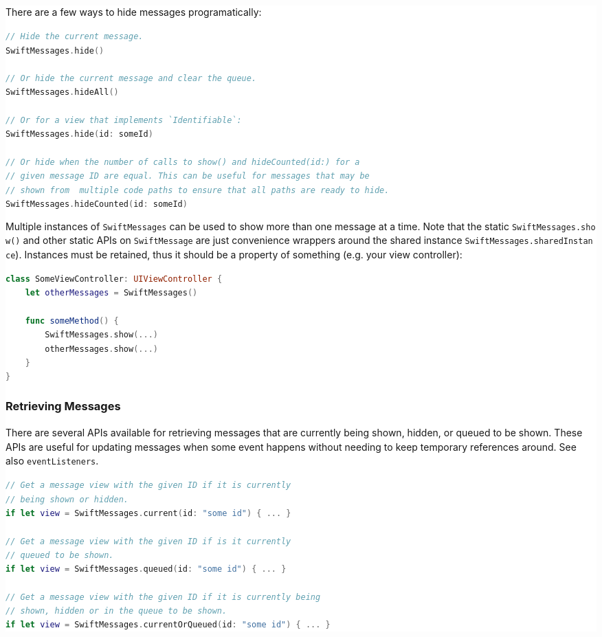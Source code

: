 There are a few ways to hide messages programatically:

````swift
// Hide the current message.
SwiftMessages.hide()

// Or hide the current message and clear the queue.
SwiftMessages.hideAll()

// Or for a view that implements `Identifiable`:
SwiftMessages.hide(id: someId)

// Or hide when the number of calls to show() and hideCounted(id:) for a 
// given message ID are equal. This can be useful for messages that may be
// shown from  multiple code paths to ensure that all paths are ready to hide.
SwiftMessages.hideCounted(id: someId)
````

Multiple instances of `SwiftMessages` can be used to show more than one message at a time. Note that the static `SwiftMessages.show()` and other static APIs on `SwiftMessage` are just convenience wrappers around the shared instance `SwiftMessages.sharedInstance`). Instances must be retained, thus it should be a property of something (e.g. your view controller):

````swift
class SomeViewController: UIViewController {
    let otherMessages = SwiftMessages()	
	
    func someMethod() {
        SwiftMessages.show(...)
        otherMessages.show(...)
    }
}
````

### Retrieving Messages

There are several APIs available for retrieving messages that are currently being shown, hidden, or queued to be shown. These APIs are useful for updating messages
when some event happens without needing to keep temporary references around.
See also `eventListeners`.

````swift
// Get a message view with the given ID if it is currently 
// being shown or hidden.
if let view = SwiftMessages.current(id: "some id") { ... }

// Get a message view with the given ID if is it currently 
// queued to be shown. 
if let view = SwiftMessages.queued(id: "some id") { ... }

// Get a message view with the given ID if it is currently being
// shown, hidden or in the queue to be shown.
if let view = SwiftMessages.currentOrQueued(id: "some id") { ... }
````
